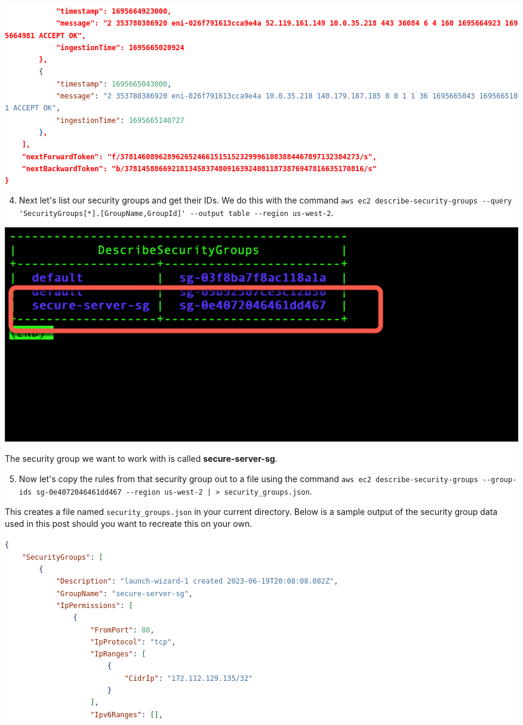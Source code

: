 ```json
            "timestamp": 1695664923000,
            "message": "2 353780386920 eni-026f791613cca9e4a 52.119.161.149 10.0.35.218 443 36084 6 4 160 1695664923 1695664981 ACCEPT OK",
            "ingestionTime": 1695665020924
        },
        {
            "timestamp": 1695665043000,
            "message": "2 353780386920 eni-026f791613cca9e4a 10.0.35.218 140.179.187.185 0 0 1 1 36 1695665043 1695665101 ACCEPT OK",
            "ingestionTime": 1695665140727
        },
    ],
    "nextForwardToken": "f/37814608962896265246615151523299961083884467897132384273/s",
    "nextBackwardToken": "b/37814588669218134583748091639240811873876947816635170816/s"
}
```

4. Next let's list our security groups and get their IDs.  We do this with the command `aws ec2 describe-security-groups --query 'SecurityGroups[*].[GroupName,GroupId]' --output table --region us-west-2`.

![Alt text](images/03-security-groups-name-and-id.png)

The security group we want to work with is called **secure-server-sg**.

5. Now let's copy the rules from that security group out to a file using the command `aws ec2 describe-security-groups --group-ids sg-0e4072046461dd467 --region us-west-2 | > security_groups.json`.

This creates a file named `security_groups.json` in your current directory. Below is a sample output of the security group data used in this post should you want to recreate this on your own.

```json
{
    "SecurityGroups": [
        {
            "Description": "launch-wizard-1 created 2023-06-19T20:08:08.082Z",
            "GroupName": "secure-server-sg",
            "IpPermissions": [
                {
                    "FromPort": 80,
                    "IpProtocol": "tcp",
                    "IpRanges": [
                        {
                            "CidrIp": "172.112.129.135/32"
                        }
                    ],
                    "Ipv6Ranges": [],
```